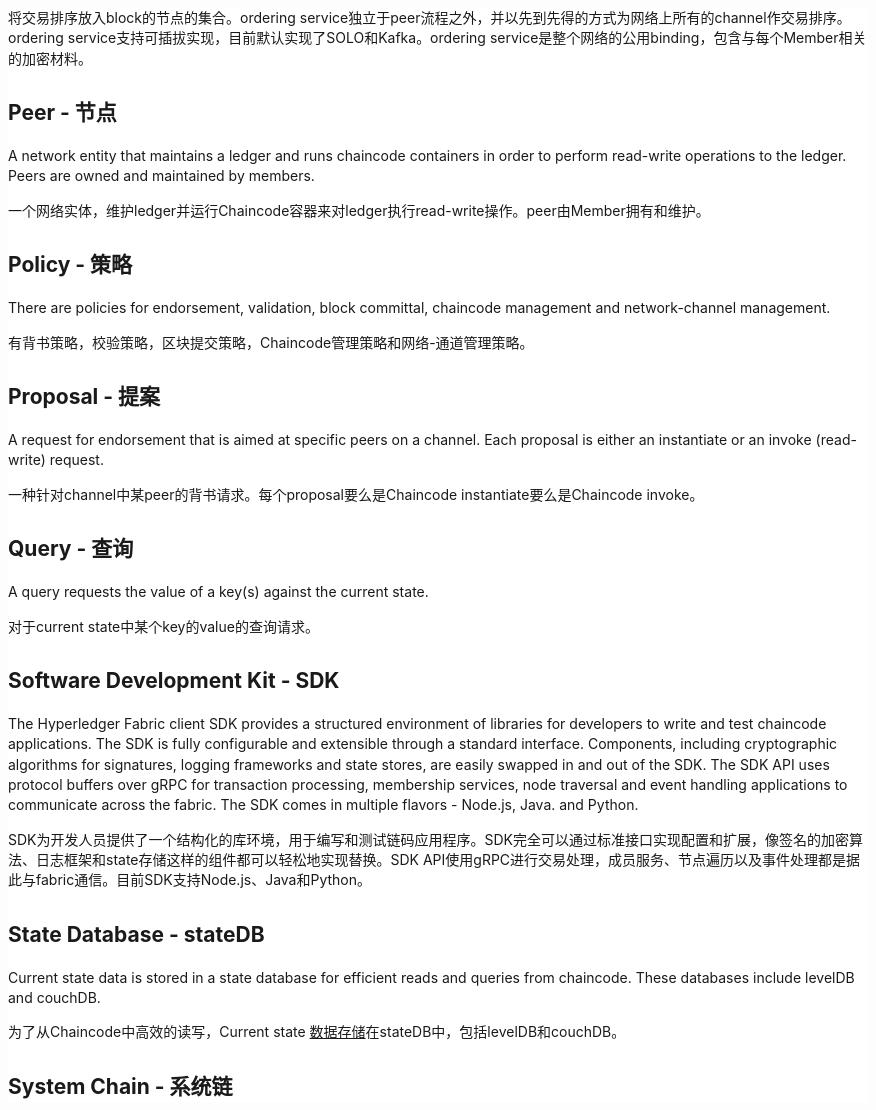 将交易排序放入block的节点的集合。ordering service独立于peer流程之外，并以先到先得的方式为网络上所有的channel作交易排序。ordering service支持可插拔实现，目前默认实现了SOLO和Kafka。ordering service是整个网络的公用binding，包含与每个Member相关的加密材料。

## Peer - 节点

A network entity that maintains a ledger and runs chaincode containers in order to perform read-write operations to the ledger. Peers are owned and maintained by members.

一个网络实体，维护ledger并运行Chaincode容器来对ledger执行read-write操作。peer由Member拥有和维护。

## Policy - 策略

There are policies for endorsement, validation, block committal, chaincode management and network-channel management.

有背书策略，校验策略，区块提交策略，Chaincode管理策略和网络-通道管理策略。

## Proposal - 提案

A request for endorsement that is aimed at specific peers on a channel. Each proposal is either an instantiate or an invoke (read-write) request.

一种针对channel中某peer的背书请求。每个proposal要么是Chaincode instantiate要么是Chaincode invoke。

## Query - 查询

A query requests the value of a key(s) against the current state.

对于current state中某个key的value的查询请求。

## Software Development Kit - SDK

The Hyperledger Fabric client SDK provides a structured environment of libraries for developers to write and test chaincode applications. The SDK is fully configurable and extensible through a standard interface. Components, including cryptographic algorithms for signatures, logging frameworks and state stores, are easily swapped in and out of the SDK. The SDK API uses protocol buffers over gRPC for transaction processing, membership services, node traversal and event handling applications to communicate across the fabric. The SDK comes in multiple flavors - Node.js, Java. and Python.

SDK为开发人员提供了一个结构化的库环境，用于编写和测试链码应用程序。SDK完全可以通过标准接口实现配置和扩展，像签名的加密算法、日志框架和state存储这样的组件都可以轻松地实现替换。SDK API使用gRPC进行交易处理，成员服务、节点遍历以及事件处理都是据此与fabric通信。目前SDK支持Node.js、Java和Python。

## State Database - stateDB

Current state data is stored in a state database for efficient reads and queries from chaincode. These databases include levelDB and couchDB.

为了从Chaincode中高效的读写，Current state [数据存储](https://cloud.tencent.com/product/cdcs?from=10680)在stateDB中，包括levelDB和couchDB。

## System Chain - 系统链
